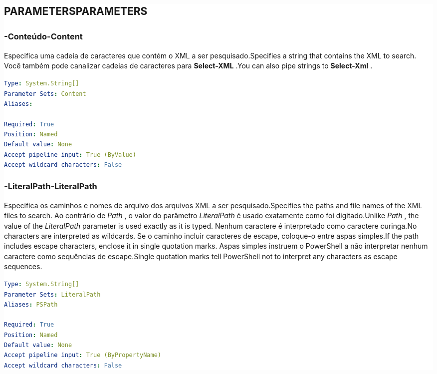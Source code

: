 ## <span data-ttu-id="c4b76-147">PARAMETERS</span><span class="sxs-lookup"><span data-stu-id="c4b76-147">PARAMETERS</span></span>

### <span data-ttu-id="c4b76-148">-Conteúdo</span><span class="sxs-lookup"><span data-stu-id="c4b76-148">-Content</span></span>

<span data-ttu-id="c4b76-149">Especifica uma cadeia de caracteres que contém o XML a ser pesquisado.</span><span class="sxs-lookup"><span data-stu-id="c4b76-149">Specifies a string that contains the XML to search.</span></span>
<span data-ttu-id="c4b76-150">Você também pode canalizar cadeias de caracteres para **Select-XML** .</span><span class="sxs-lookup"><span data-stu-id="c4b76-150">You can also pipe strings to **Select-Xml** .</span></span>

```yaml
Type: System.String[]
Parameter Sets: Content
Aliases:

Required: True
Position: Named
Default value: None
Accept pipeline input: True (ByValue)
Accept wildcard characters: False
```

### <span data-ttu-id="c4b76-151">-LiteralPath</span><span class="sxs-lookup"><span data-stu-id="c4b76-151">-LiteralPath</span></span>

<span data-ttu-id="c4b76-152">Especifica os caminhos e nomes de arquivo dos arquivos XML a ser pesquisado.</span><span class="sxs-lookup"><span data-stu-id="c4b76-152">Specifies the paths and file names of the XML files to search.</span></span>
<span data-ttu-id="c4b76-153">Ao contrário de *Path* , o valor do parâmetro *LiteralPath* é usado exatamente como foi digitado.</span><span class="sxs-lookup"><span data-stu-id="c4b76-153">Unlike *Path* , the value of the *LiteralPath* parameter is used exactly as it is typed.</span></span>
<span data-ttu-id="c4b76-154">Nenhum caractere é interpretado como caractere curinga.</span><span class="sxs-lookup"><span data-stu-id="c4b76-154">No characters are interpreted as wildcards.</span></span>
<span data-ttu-id="c4b76-155">Se o caminho incluir caracteres de escape, coloque-o entre aspas simples.</span><span class="sxs-lookup"><span data-stu-id="c4b76-155">If the path includes escape characters, enclose it in single quotation marks.</span></span>
<span data-ttu-id="c4b76-156">Aspas simples instruem o PowerShell a não interpretar nenhum caractere como sequências de escape.</span><span class="sxs-lookup"><span data-stu-id="c4b76-156">Single quotation marks tell PowerShell not to interpret any characters as escape sequences.</span></span>

```yaml
Type: System.String[]
Parameter Sets: LiteralPath
Aliases: PSPath

Required: True
Position: Named
Default value: None
Accept pipeline input: True (ByPropertyName)
Accept wildcard characters: False
```
